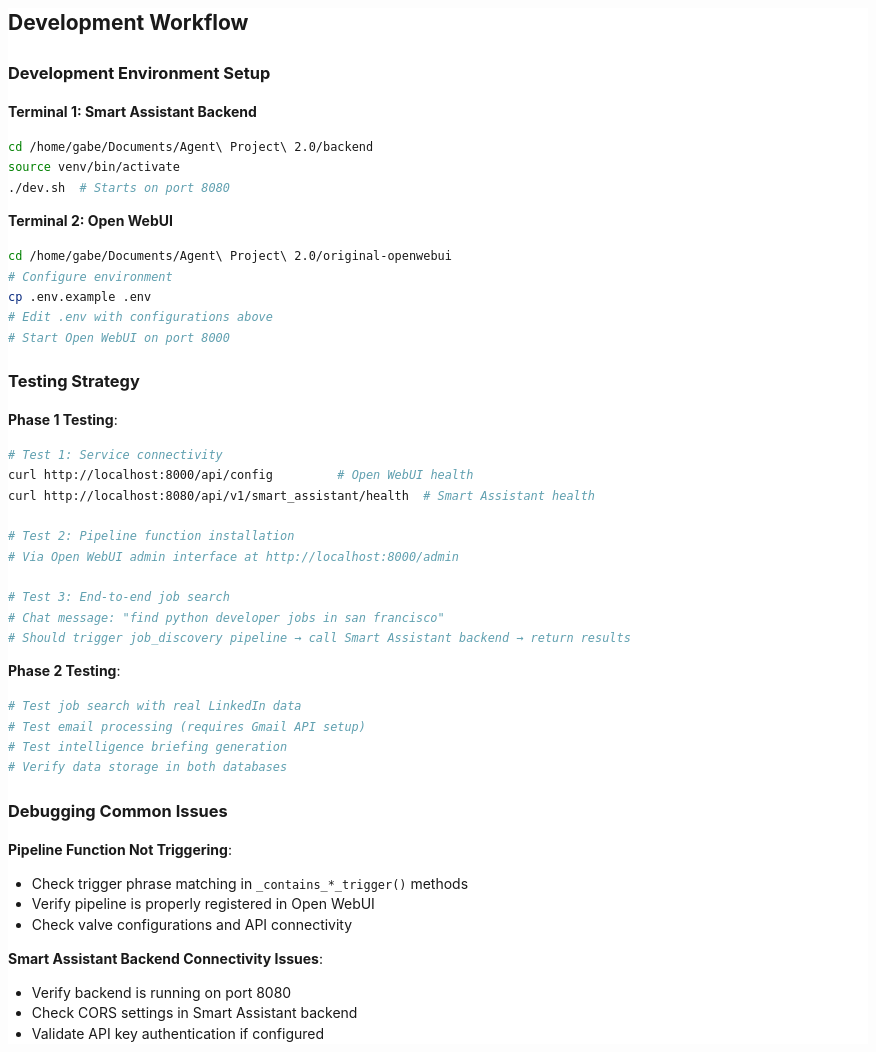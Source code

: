## Development Workflow

### Development Environment Setup

**Terminal 1: Smart Assistant Backend**
```bash
cd /home/gabe/Documents/Agent\ Project\ 2.0/backend
source venv/bin/activate
./dev.sh  # Starts on port 8080
```

**Terminal 2: Open WebUI**
```bash
cd /home/gabe/Documents/Agent\ Project\ 2.0/original-openwebui
# Configure environment
cp .env.example .env
# Edit .env with configurations above
# Start Open WebUI on port 8000
```

### Testing Strategy

**Phase 1 Testing**:
```bash
# Test 1: Service connectivity
curl http://localhost:8000/api/config         # Open WebUI health
curl http://localhost:8080/api/v1/smart_assistant/health  # Smart Assistant health

# Test 2: Pipeline function installation
# Via Open WebUI admin interface at http://localhost:8000/admin

# Test 3: End-to-end job search
# Chat message: "find python developer jobs in san francisco"
# Should trigger job_discovery pipeline → call Smart Assistant backend → return results
```

**Phase 2 Testing**:
```bash
# Test job search with real LinkedIn data
# Test email processing (requires Gmail API setup)
# Test intelligence briefing generation
# Verify data storage in both databases
```

### Debugging Common Issues

**Pipeline Function Not Triggering**:
- Check trigger phrase matching in `_contains_*_trigger()` methods
- Verify pipeline is properly registered in Open WebUI
- Check valve configurations and API connectivity

**Smart Assistant Backend Connectivity Issues**:
- Verify backend is running on port 8080
- Check CORS settings in Smart Assistant backend
- Validate API key authentication if configured
